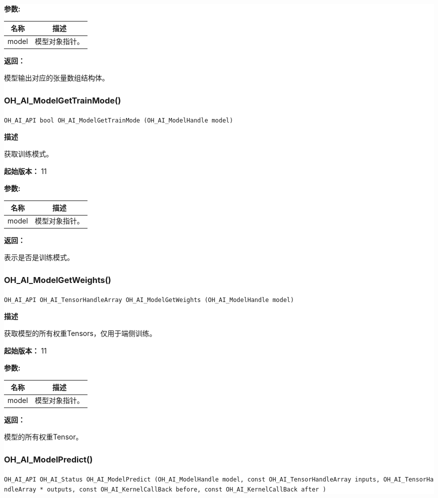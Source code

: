 **参数:**

| 名称 | 描述 |
| -------- | -------- |
| model | 模型对象指针。 |

**返回：**

模型输出对应的张量数组结构体。


### OH_AI_ModelGetTrainMode()

```
OH_AI_API bool OH_AI_ModelGetTrainMode (OH_AI_ModelHandle model)
```

**描述**

获取训练模式。

**起始版本：** 11

**参数:**

| 名称 | 描述 |
| -------- | -------- |
| model | 模型对象指针。 |

**返回：**

表示是否是训练模式。


### OH_AI_ModelGetWeights()

```
OH_AI_API OH_AI_TensorHandleArray OH_AI_ModelGetWeights (OH_AI_ModelHandle model)
```

**描述**

获取模型的所有权重Tensors，仅用于端侧训练。

**起始版本：** 11

**参数:**

| 名称 | 描述 |
| -------- | -------- |
| model | 模型对象指针。 |

**返回：**

模型的所有权重Tensor。


### OH_AI_ModelPredict()

```
OH_AI_API OH_AI_Status OH_AI_ModelPredict (OH_AI_ModelHandle model, const OH_AI_TensorHandleArray inputs, OH_AI_TensorHandleArray * outputs, const OH_AI_KernelCallBack before, const OH_AI_KernelCallBack after )
```
